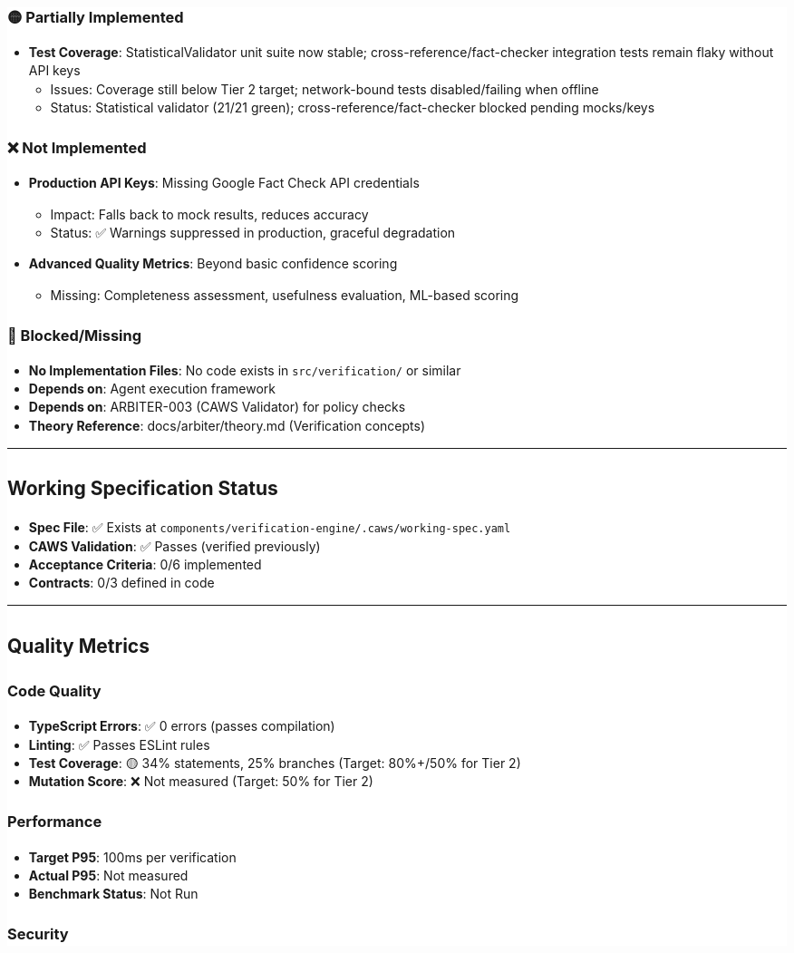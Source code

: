 ### 🟡 Partially Implemented

- **Test Coverage**: StatisticalValidator unit suite now stable; cross-reference/fact-checker integration tests remain flaky without API keys
  - Issues: Coverage still below Tier 2 target; network-bound tests disabled/failing when offline
  - Status: Statistical validator (21/21 green); cross-reference/fact-checker blocked pending mocks/keys

### ❌ Not Implemented

- **Production API Keys**: Missing Google Fact Check API credentials

  - Impact: Falls back to mock results, reduces accuracy
  - Status: ✅ Warnings suppressed in production, graceful degradation

- **Advanced Quality Metrics**: Beyond basic confidence scoring
  - Missing: Completeness assessment, usefulness evaluation, ML-based scoring

### 🚫 Blocked/Missing

- **No Implementation Files**: No code exists in `src/verification/` or similar
- **Depends on**: Agent execution framework
- **Depends on**: ARBITER-003 (CAWS Validator) for policy checks
- **Theory Reference**: docs/arbiter/theory.md (Verification concepts)

---

## Working Specification Status

- **Spec File**: ✅ Exists at `components/verification-engine/.caws/working-spec.yaml`
- **CAWS Validation**: ✅ Passes (verified previously)
- **Acceptance Criteria**: 0/6 implemented
- **Contracts**: 0/3 defined in code

---

## Quality Metrics

### Code Quality

- **TypeScript Errors**: ✅ 0 errors (passes compilation)
- **Linting**: ✅ Passes ESLint rules
- **Test Coverage**: 🟡 34% statements, 25% branches (Target: 80%+/50% for Tier 2)
- **Mutation Score**: ❌ Not measured (Target: 50% for Tier 2)

### Performance

- **Target P95**: 100ms per verification
- **Actual P95**: Not measured
- **Benchmark Status**: Not Run

### Security
